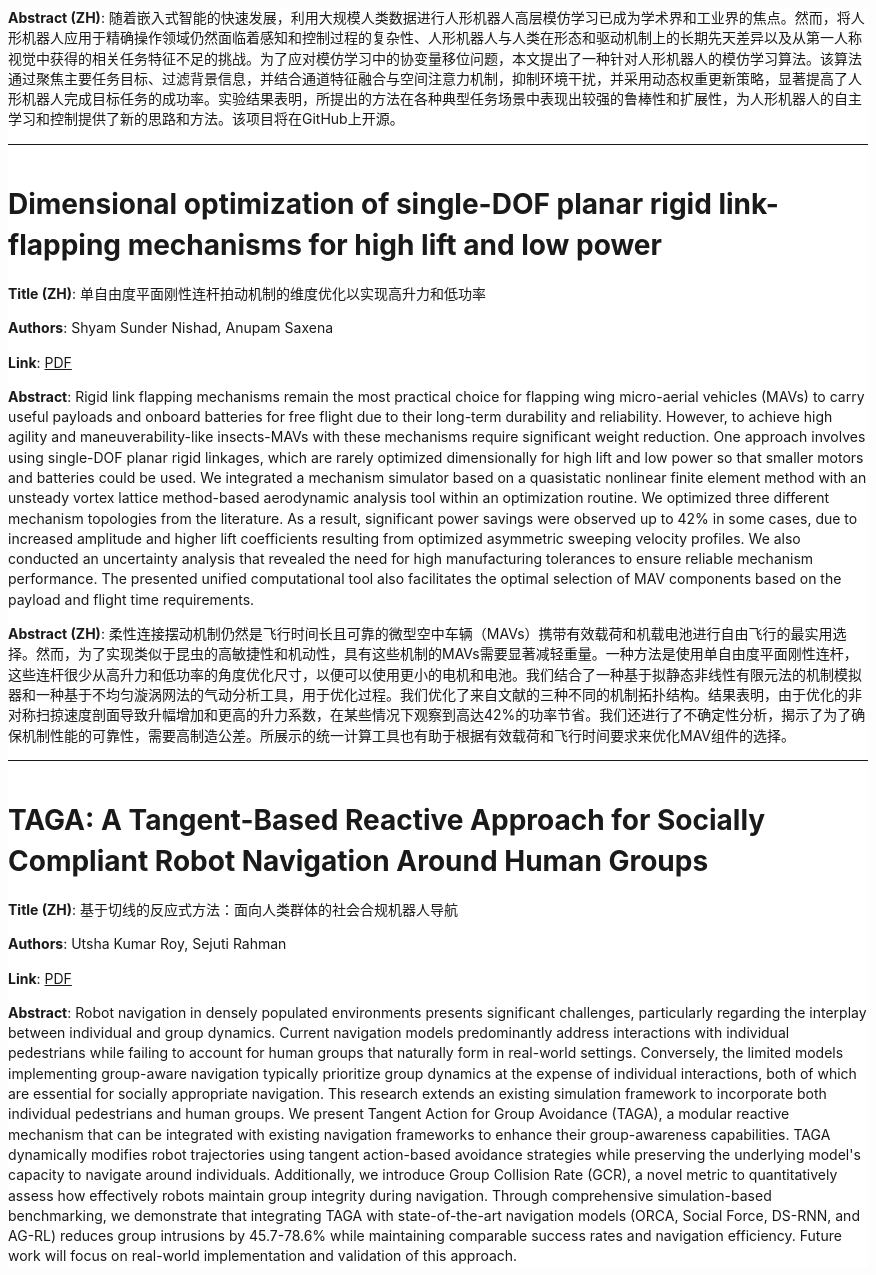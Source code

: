 **Abstract (ZH)**: 随着嵌入式智能的快速发展，利用大规模人类数据进行人形机器人高层模仿学习已成为学术界和工业界的焦点。然而，将人形机器人应用于精确操作领域仍然面临着感知和控制过程的复杂性、人形机器人与人类在形态和驱动机制上的长期先天差异以及从第一人称视觉中获得的相关任务特征不足的挑战。为了应对模仿学习中的协变量移位问题，本文提出了一种针对人形机器人的模仿学习算法。该算法通过聚焦主要任务目标、过滤背景信息，并结合通道特征融合与空间注意力机制，抑制环境干扰，并采用动态权重更新策略，显著提高了人形机器人完成目标任务的成功率。实验结果表明，所提出的方法在各种典型任务场景中表现出较强的鲁棒性和扩展性，为人形机器人的自主学习和控制提供了新的思路和方法。该项目将在GitHub上开源。 

---
# Dimensional optimization of single-DOF planar rigid link-flapping mechanisms for high lift and low power 

**Title (ZH)**: 单自由度平面刚性连杆拍动机制的维度优化以实现高升力和低功率 

**Authors**: Shyam Sunder Nishad, Anupam Saxena  

**Link**: [PDF](https://arxiv.org/pdf/2503.21204)  

**Abstract**: Rigid link flapping mechanisms remain the most practical choice for flapping wing micro-aerial vehicles (MAVs) to carry useful payloads and onboard batteries for free flight due to their long-term durability and reliability. However, to achieve high agility and maneuverability-like insects-MAVs with these mechanisms require significant weight reduction. One approach involves using single-DOF planar rigid linkages, which are rarely optimized dimensionally for high lift and low power so that smaller motors and batteries could be used. We integrated a mechanism simulator based on a quasistatic nonlinear finite element method with an unsteady vortex lattice method-based aerodynamic analysis tool within an optimization routine. We optimized three different mechanism topologies from the literature. As a result, significant power savings were observed up to 42% in some cases, due to increased amplitude and higher lift coefficients resulting from optimized asymmetric sweeping velocity profiles. We also conducted an uncertainty analysis that revealed the need for high manufacturing tolerances to ensure reliable mechanism performance. The presented unified computational tool also facilitates the optimal selection of MAV components based on the payload and flight time requirements. 

**Abstract (ZH)**: 柔性连接摆动机制仍然是飞行时间长且可靠的微型空中车辆（MAVs）携带有效载荷和机载电池进行自由飞行的最实用选择。然而，为了实现类似于昆虫的高敏捷性和机动性，具有这些机制的MAVs需要显著减轻重量。一种方法是使用单自由度平面刚性连杆，这些连杆很少从高升力和低功率的角度优化尺寸，以便可以使用更小的电机和电池。我们结合了一种基于拟静态非线性有限元法的机制模拟器和一种基于不均匀漩涡网法的气动分析工具，用于优化过程。我们优化了来自文献的三种不同的机制拓扑结构。结果表明，由于优化的非对称扫掠速度剖面导致升幅增加和更高的升力系数，在某些情况下观察到高达42%的功率节省。我们还进行了不确定性分析，揭示了为了确保机制性能的可靠性，需要高制造公差。所展示的统一计算工具也有助于根据有效载荷和飞行时间要求来优化MAV组件的选择。 

---
# TAGA: A Tangent-Based Reactive Approach for Socially Compliant Robot Navigation Around Human Groups 

**Title (ZH)**: 基于切线的反应式方法：面向人类群体的社会合规机器人导航 

**Authors**: Utsha Kumar Roy, Sejuti Rahman  

**Link**: [PDF](https://arxiv.org/pdf/2503.21168)  

**Abstract**: Robot navigation in densely populated environments presents significant challenges, particularly regarding the interplay between individual and group dynamics. Current navigation models predominantly address interactions with individual pedestrians while failing to account for human groups that naturally form in real-world settings. Conversely, the limited models implementing group-aware navigation typically prioritize group dynamics at the expense of individual interactions, both of which are essential for socially appropriate navigation. This research extends an existing simulation framework to incorporate both individual pedestrians and human groups. We present Tangent Action for Group Avoidance (TAGA), a modular reactive mechanism that can be integrated with existing navigation frameworks to enhance their group-awareness capabilities. TAGA dynamically modifies robot trajectories using tangent action-based avoidance strategies while preserving the underlying model's capacity to navigate around individuals. Additionally, we introduce Group Collision Rate (GCR), a novel metric to quantitatively assess how effectively robots maintain group integrity during navigation. Through comprehensive simulation-based benchmarking, we demonstrate that integrating TAGA with state-of-the-art navigation models (ORCA, Social Force, DS-RNN, and AG-RL) reduces group intrusions by 45.7-78.6% while maintaining comparable success rates and navigation efficiency. Future work will focus on real-world implementation and validation of this approach. 
